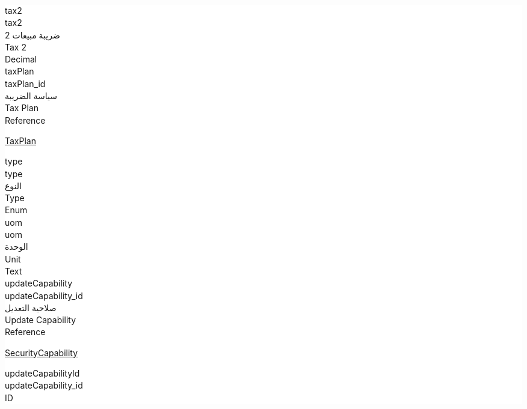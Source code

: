 </div>

<div class="row searchable" id="tax2">
<div class="cell" data-label="Property">tax2</div>
<div class="cell" data-label="Column">tax2</div>
<div class="cell" data-label="Arabic">ضريبة مبيعات 2</div>
<div class="cell" data-label="English">Tax 2</div>
<div class="cell" data-label="Type">Decimal</div>

</div>

<div class="row searchable" id="taxPlan">
<div class="cell" data-label="Property">taxPlan</div>
<div class="cell" data-label="Column">taxPlan_id</div>
<div class="cell" data-label="Arabic"> سياسة الضريبة</div>
<div class="cell" data-label="English"> Tax Plan</div>
<div class="cell" data-label="Type">Reference</div>
<div class="cell" data-label="Foreign Table">

 [TaxPlan](/modules/basic/TaxPlan.md) 
</div>
</div>

<div class="row searchable" id="type">
<div class="cell" data-label="Property">type</div>
<div class="cell" data-label="Column">type</div>
<div class="cell" data-label="Arabic">النوع</div>
<div class="cell" data-label="English">Type</div>
<div class="cell" data-label="Type">Enum</div>

</div>

<div class="row searchable" id="uom">
<div class="cell" data-label="Property">uom</div>
<div class="cell" data-label="Column">uom</div>
<div class="cell" data-label="Arabic">الوحدة</div>
<div class="cell" data-label="English">Unit</div>
<div class="cell" data-label="Type">Text</div>

</div>

<div class="row searchable" id="updateCapability">
<div class="cell" data-label="Property">updateCapability</div>
<div class="cell" data-label="Column">updateCapability_id</div>
<div class="cell" data-label="Arabic">صلاحية التعديل</div>
<div class="cell" data-label="English">Update Capability</div>
<div class="cell" data-label="Type">Reference</div>
<div class="cell" data-label="Foreign Table">

 [SecurityCapability](/modules/basic/SecurityCapability.md) 
</div>
</div>

<div class="row searchable" id="updateCapabilityId">
<div class="cell" data-label="Property">updateCapabilityId</div>
<div class="cell" data-label="Column">updateCapability_id</div>
<div class="cell" data-label="Arabic"></div>
<div class="cell" data-label="English"></div>
<div class="cell" data-label="Type">ID</div>

